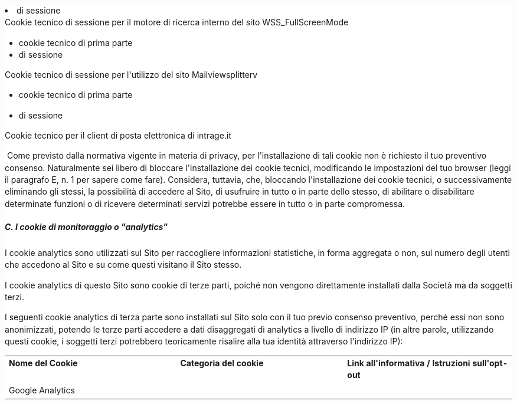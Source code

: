<li>di sessione<br />
</li>
</ul></td>
<td><span>Cookie tecnico di sessione per il motore di ricerca interno del sito</span></td>
</tr>
<tr class="odd">
<td><span></span><span>WSS_FullScre</span><span>enMod</span><span>e</span></td>
<td><ul>
<li>cookie tecnico di prima parte<br />
</li>
<li>di sessione</li>
</ul></td>
<td><span>Cookie tecnico di sessione per l'utilizzo del sito</span></td>
</tr>
<tr class="even">
<td><span></span><span>Mailviewsplitterv</span>​</td>
<td><ul>
<li>​cookie tecnico di prima parte</li>
<li><p></p>
<p>di sessione<br />
</p></li>
</ul></td>
<td><span>Cookie tecnico per il client di posta elettronica di intrage.it​</span></td>
</tr>
</tbody>
</table>

​
Come previsto dalla normativa vigente in materia di privacy, per l'installazione di tali cookie non è richiesto il tuo preventivo consenso. Naturalmente sei libero di bloccare l'installazione dei cookie tecnici, modificando le impostazioni del tuo browser (leggi il paragrafo E, n. 1 per sapere come fare). <span>Considera, tuttavia, che, </span><span>bloccando l'installazione dei cookie tecnici, o successivamente eliminando gli stessi, la possibilità di accedere al Sito, di usufruire in tutto o in parte dello stesso, di abilitare o disabilitare determinate funzioni o di ricevere determinati servizi potrebbe essere in tutto o in parte compromessa.</span>

##### C. I cookie di monitoraggio o "analytics" 

I cookie analytics sono utilizzati sul Sito per raccogliere informazioni statistiche, in forma aggregata o non, sul numero degli utenti che accedono al Sito e su come questi visitano il Sito stesso.

I cookie analytics di questo Sito sono cookie di terze parti, poiché non vengono direttamente installati dalla Società ma da soggetti terzi.

I seguenti cookie analytics di terza parte sono installati sul Sito solo con il tuo previo consenso preventivo, perché essi non sono anonimizzati, potendo le terze parti accedere a dati disaggregati di analytics a livello di indirizzo IP (in altre parole, utilizzando questi cookie, i soggetti terzi potrebbero teoricamente risalire alla tua identità attraverso l'indirizzo IP):

<table>
<colgroup>
<col width="33%" />
<col width="33%" />
<col width="33%" />
</colgroup>
<tbody>
<tr class="odd">
<td><strong>Nome del ​Cookie</strong></td>
<td><span>​ </span><strong>Categoria del cookie</strong>​<br />
</td>
<td><strong>Link all'informativa / Istruzioni sull'opt-out​​</strong>​<br />
</td>
</tr>
<tr class="even">
<td>Google Analytics</td>
<td><ul>
